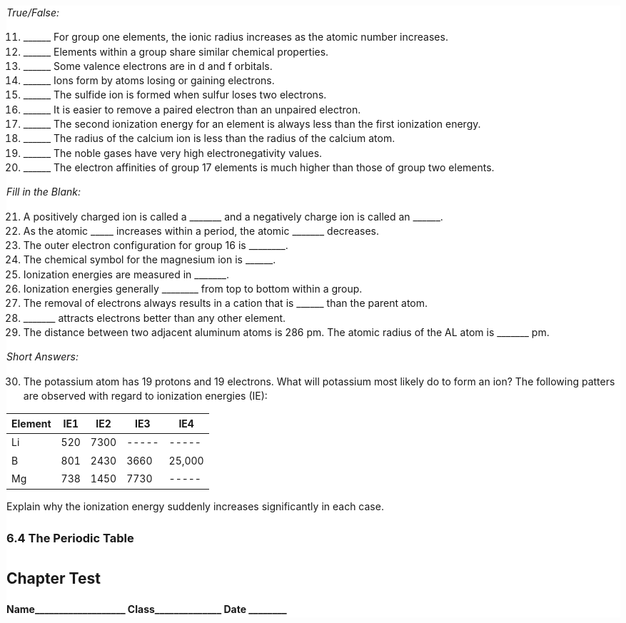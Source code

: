 _True/False:_

11. \_\_\_\_\_\_ For group one elements, the ionic radius increases as the atomic number increases.
12. \_\_\_\_\_\_ Elements within a group share similar chemical properties.
13. \_\_\_\_\_\_ Some valence electrons are in d and f orbitals.
14. \_\_\_\_\_\_ Ions form by atoms losing or gaining electrons.
15. \_\_\_\_\_\_ The sulfide ion is formed when sulfur loses two electrons.
16. \_\_\_\_\_\_ It is easier to remove a paired electron than an unpaired electron.
17. \_\_\_\_\_\_ The second ionization energy for an element is always less than the first ionization energy.
18. \_\_\_\_\_\_ The radius of the calcium ion is less than the radius of the calcium atom.
19. \_\_\_\_\_\_ The noble gases have very high electronegativity values.
20. \_\_\_\_\_\_ The electron affinities of group 17 elements is much higher than those of group two elements.

_Fill in the Blank:_

21. A positively charged ion is called a \_\_\_\_\_\_\_ and a negatively charge ion is called an \_\_\_\_\_\_.
22. As the atomic \_\_\_\_\_ increases within a period, the atomic \_\_\_\_\_\_\_ decreases.
23. The outer electron configuration for group 16 is \_\_\_\_\_\_\_\_.
24. The chemical symbol for the magnesium ion is \_\_\_\_\_\_.
25. Ionization energies are measured in \_\_\_\_\_\_\_.
26. Ionization energies generally \_\_\_\_\_\_\_\_ from top to bottom within a group.
27. The removal of electrons always results in a cation that is \_\_\_\_\_\_ than the parent atom.
28. \_\_\_\_\_\_\_ attracts electrons better than any other element.
29. The distance between two adjacent aluminum atoms is 286 pm. The atomic radius of the AL atom is \_\_\_\_\_\_\_ pm.

_Short Answers:_

30. The potassium atom has 19 protons and 19 electrons. What will potassium most likely do to form an ion? The following patters are observed with regard to ionization energies (IE):

| Element | IE1 | IE2 | IE3 | IE4 |
| --- | --- | --- | --- | --- |
| Li  | 520 | 7300 | \----- | \----- |
| B   | 801 | 2430 | 3660 | 25,000 |
| Mg  | 738 | 1450 | 7730 | \----- |

Explain why the ionization energy suddenly increases significantly in each case.

</article>

### 6.4 The Periodic Table

<article>

Chapter Test
------------

**Name\_\_\_\_\_\_\_\_\_\_\_\_\_\_\_\_\_\_\_ Class\_\_\_\_\_\_\_\_\_\_\_\_\_\_ Date \_\_\_\_\_\_\_\_**

